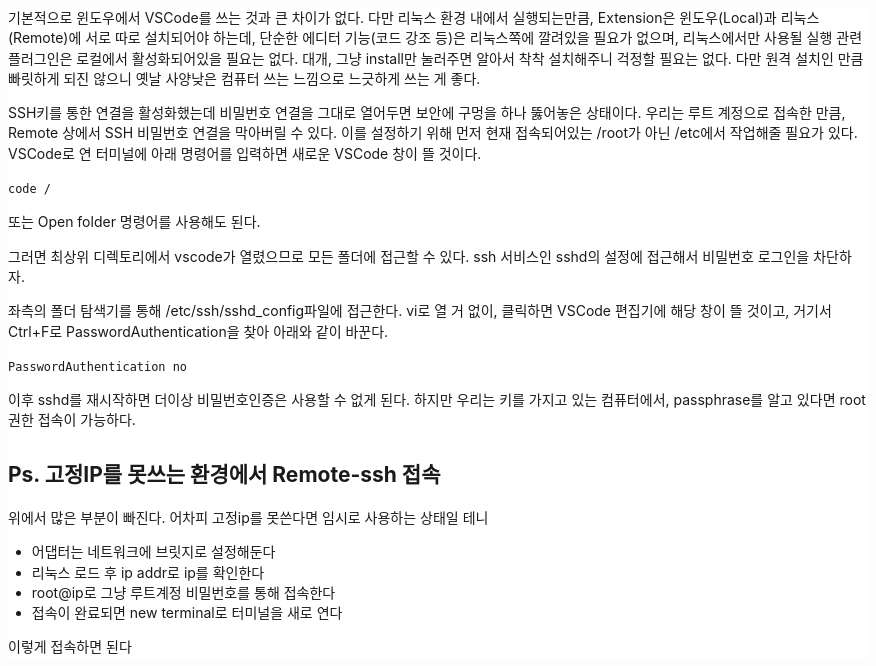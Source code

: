 기본적으로 윈도우에서 VSCode를 쓰는 것과 큰 차이가 없다. 다만 리눅스 환경 내에서 실행되는만큼, Extension은 윈도우(Local)과 리눅스(Remote)에 서로 따로 설치되어야 하는데, 단순한 에디터 기능(코드 강조 등)은 리눅스쪽에 깔려있을 필요가 없으며, 리눅스에서만 사용될 실행 관련 플러그인은 로컬에서 활성화되어있을 필요는 없다. 대개, 그냥 install만 눌러주면 알아서 착착 설치해주니 걱정할 필요는 없다. 다만 원격 설치인 만큼 빠릿하게 되진 않으니 옛날 사양낮은 컴퓨터 쓰는 느낌으로 느긋하게 쓰는 게 좋다.

SSH키를 통한 연결을 활성화했는데 비밀번호 연결을 그대로 열어두면 보안에 구멍을 하나 뚫어놓은 상태이다. 우리는 루트 계정으로 접속한 만큼, Remote 상에서 SSH 비밀번호 연결을 막아버릴 수 있다. 이를 설정하기 위해 먼저 현재 접속되어있는 /root가 아닌 /etc에서 작업해줄 필요가 있다. VSCode로 연 터미널에 아래 명령어를 입력하면 새로운 VSCode 창이 뜰 것이다.

```
code /
```
또는 Open folder 명령어를 사용해도 된다.

그러면 최상위 디렉토리에서 vscode가 열렸으므로 모든 폴더에 접근할 수 있다. ssh 서비스인 sshd의 설정에 접근해서 비밀번호 로그인을 차단하자.

좌측의 폴더 탐색기를 통해 /etc/ssh/sshd_config파일에 접근한다. vi로 열 거 없이, 클릭하면 VSCode 편집기에 해당 창이 뜰 것이고, 거기서 Ctrl+F로 PasswordAuthentication을 찾아 아래와 같이 바꾼다.
```
PasswordAuthentication no
```
이후 sshd를 재시작하면 더이상 비밀번호인증은 사용할 수 없게 된다. 하지만 우리는 키를 가지고 있는 컴퓨터에서, passphrase를 알고 있다면 root권한 접속이 가능하다.

## Ps. 고정IP를 못쓰는 환경에서 Remote-ssh 접속
위에서 많은 부분이 빠진다. 어차피 고정ip를 못쓴다면 임시로 사용하는 상태일 테니
- 어댑터는 네트워크에 브릿지로 설정해둔다
- 리눅스 로드 후 ip addr로 ip를 확인한다
- root@ip로 그냥 루트계정 비밀번호를 통해 접속한다
- 접속이 완료되면 new terminal로 터미널을 새로 연다

이렇게 접속하면 된다